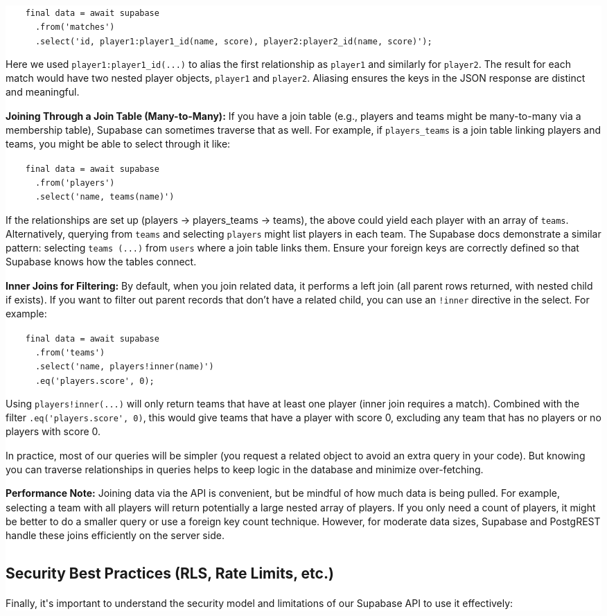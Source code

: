 ```
	final data = await supabase
	  .from('matches')
	  .select('id, player1:player1_id(name, score), player2:player2_id(name, score)');
``` 

Here we used  `player1:player1_id(...)`  to alias the first relationship as  `player1`  and similarly for  `player2`. The result for each match would have two nested player objects,  `player1`  and  `player2`. Aliasing ensures the keys in the JSON response are distinct and meaningful.

**Joining Through a Join Table (Many-to-Many):**  If you have a join table (e.g., players and teams might be many-to-many via a membership table), Supabase can sometimes traverse that as well. For example, if  `players_teams`  is a join table linking players and teams, you might be able to select through it like:

```
	final data = await supabase
	  .from('players')
	  .select('name, teams(name)')
``` 

If the relationships are set up (players -> players_teams -> teams), the above could yield each player with an array of  `teams`. Alternatively, querying from  `teams`  and selecting  `players`  might list players in each team. The Supabase docs demonstrate a similar pattern: selecting  `teams (...)`  from  `users`  where a join table links them. Ensure your foreign keys are correctly defined so that Supabase knows how the tables connect.

**Inner Joins for Filtering:**  By default, when you join related data, it performs a left join (all parent rows returned, with nested child if exists). If you want to filter out parent records that don’t have a related child, you can use an  `!inner`  directive in the select. For example:

```
	final data = await supabase
	  .from('teams')
	  .select('name, players!inner(name)')
	  .eq('players.score', 0);
``` 

Using  `players!inner(...)`  will only return teams that have at least one player (inner join requires a match). Combined with the filter  `.eq('players.score', 0)`, this would give teams that have a player with score 0, excluding any team that has no players or no players with score 0.

In practice, most of our queries will be simpler (you request a related object to avoid an extra query in your code). But knowing you can traverse relationships in queries helps to keep logic in the database and minimize over-fetching.

**Performance Note:**  Joining data via the API is convenient, but be mindful of how much data is being pulled. For example, selecting a team with all players will return potentially a large nested array of players. If you only need a count of players, it might be better to do a smaller query or use a foreign key count technique. However, for moderate data sizes, Supabase and PostgREST handle these joins efficiently on the server side.

## Security Best Practices (RLS, Rate Limits, etc.)

Finally, it's important to understand the security model and limitations of our Supabase API to use it effectively:
